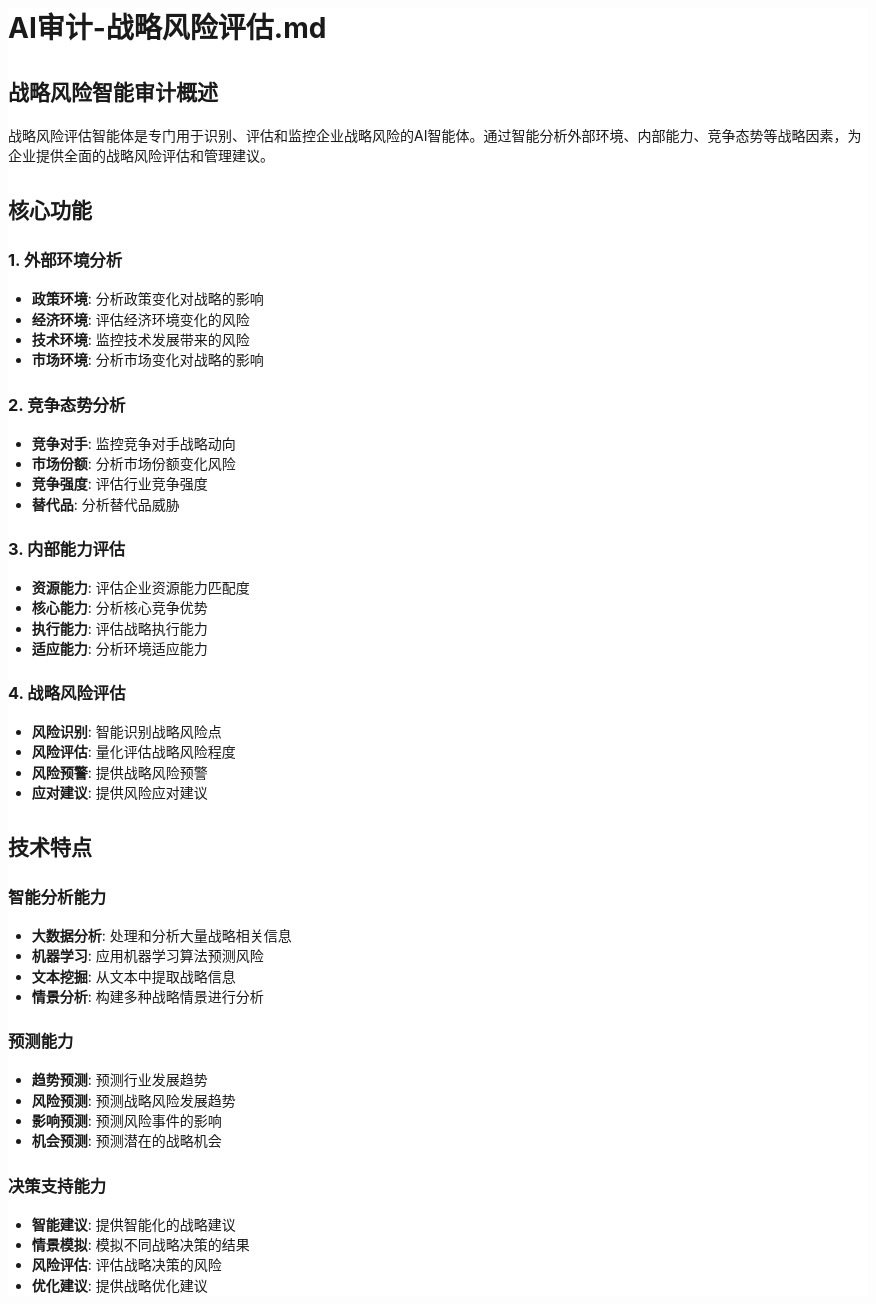 # AI审计-战略风险评估.md

## 战略风险智能审计概述

战略风险评估智能体是专门用于识别、评估和监控企业战略风险的AI智能体。通过智能分析外部环境、内部能力、竞争态势等战略因素，为企业提供全面的战略风险评估和管理建议。

## 核心功能

### 1. 外部环境分析
- **政策环境**: 分析政策变化对战略的影响
- **经济环境**: 评估经济环境变化的风险
- **技术环境**: 监控技术发展带来的风险
- **市场环境**: 分析市场变化对战略的影响

### 2. 竞争态势分析
- **竞争对手**: 监控竞争对手战略动向
- **市场份额**: 分析市场份额变化风险
- **竞争强度**: 评估行业竞争强度
- **替代品**: 分析替代品威胁

### 3. 内部能力评估
- **资源能力**: 评估企业资源能力匹配度
- **核心能力**: 分析核心竞争优势
- **执行能力**: 评估战略执行能力
- **适应能力**: 分析环境适应能力

### 4. 战略风险评估
- **风险识别**: 智能识别战略风险点
- **风险评估**: 量化评估战略风险程度
- **风险预警**: 提供战略风险预警
- **应对建议**: 提供风险应对建议

## 技术特点

### 智能分析能力
- **大数据分析**: 处理和分析大量战略相关信息
- **机器学习**: 应用机器学习算法预测风险
- **文本挖掘**: 从文本中提取战略信息
- **情景分析**: 构建多种战略情景进行分析

### 预测能力
- **趋势预测**: 预测行业发展趋势
- **风险预测**: 预测战略风险发展趋势
- **影响预测**: 预测风险事件的影响
- **机会预测**: 预测潜在的战略机会

### 决策支持能力
- **智能建议**: 提供智能化的战略建议
- **情景模拟**: 模拟不同战略决策的结果
- **风险评估**: 评估战略决策的风险
- **优化建议**: 提供战略优化建议
